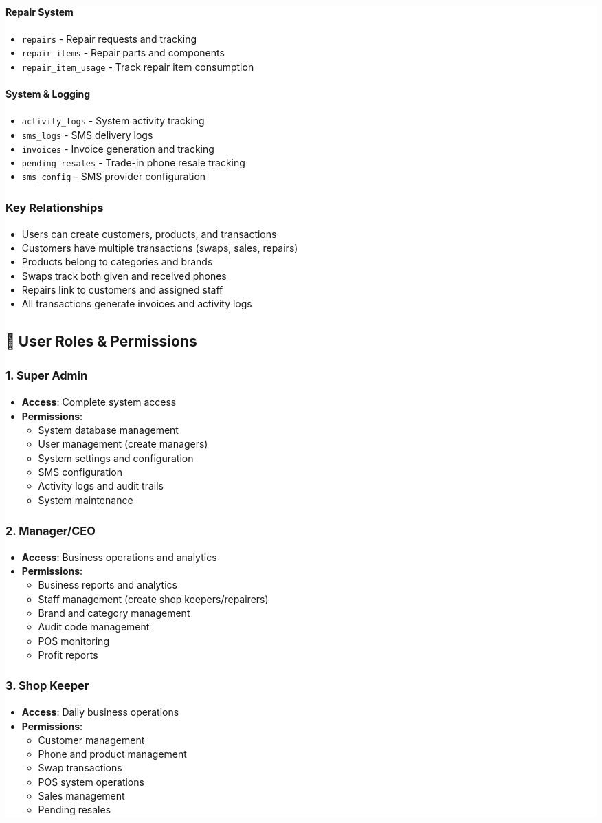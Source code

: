 #### Repair System
- `repairs` - Repair requests and tracking
- `repair_items` - Repair parts and components
- `repair_item_usage` - Track repair item consumption

#### System & Logging
- `activity_logs` - System activity tracking
- `sms_logs` - SMS delivery logs
- `invoices` - Invoice generation and tracking
- `pending_resales` - Trade-in phone resale tracking
- `sms_config` - SMS provider configuration

### Key Relationships
- Users can create customers, products, and transactions
- Customers have multiple transactions (swaps, sales, repairs)
- Products belong to categories and brands
- Swaps track both given and received phones
- Repairs link to customers and assigned staff
- All transactions generate invoices and activity logs

## 👥 User Roles & Permissions

### 1. Super Admin
- **Access**: Complete system access
- **Permissions**: 
  - System database management
  - User management (create managers)
  - System settings and configuration
  - SMS configuration
  - Activity logs and audit trails
  - System maintenance

### 2. Manager/CEO
- **Access**: Business operations and analytics
- **Permissions**:
  - Business reports and analytics
  - Staff management (create shop keepers/repairers)
  - Brand and category management
  - Audit code management
  - POS monitoring
  - Profit reports

### 3. Shop Keeper
- **Access**: Daily business operations
- **Permissions**:
  - Customer management
  - Phone and product management
  - Swap transactions
  - POS system operations
  - Sales management
  - Pending resales
